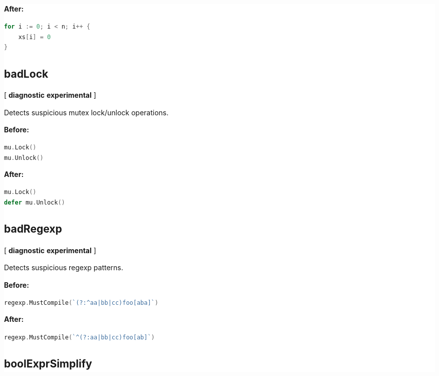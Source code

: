 **After:**
```go
for i := 0; i < n; i++ {
	xs[i] = 0
}
```



  <a name="badLock-ref"></a>
## badLock

[
  **diagnostic**
  **experimental** ]

Detects suspicious mutex lock/unlock operations.





**Before:**
```go
mu.Lock()
mu.Unlock()
```

**After:**
```go
mu.Lock()
defer mu.Unlock()
```



  <a name="badRegexp-ref"></a>
## badRegexp

[
  **diagnostic**
  **experimental** ]

Detects suspicious regexp patterns.





**Before:**
```go
regexp.MustCompile(`(?:^aa|bb|cc)foo[aba]`)
```

**After:**
```go
regexp.MustCompile(`^(?:aa|bb|cc)foo[ab]`)
```



  <a name="boolExprSimplify-ref"></a>
## boolExprSimplify


[//]: # (This is generated file, please don't edit it yourself.)